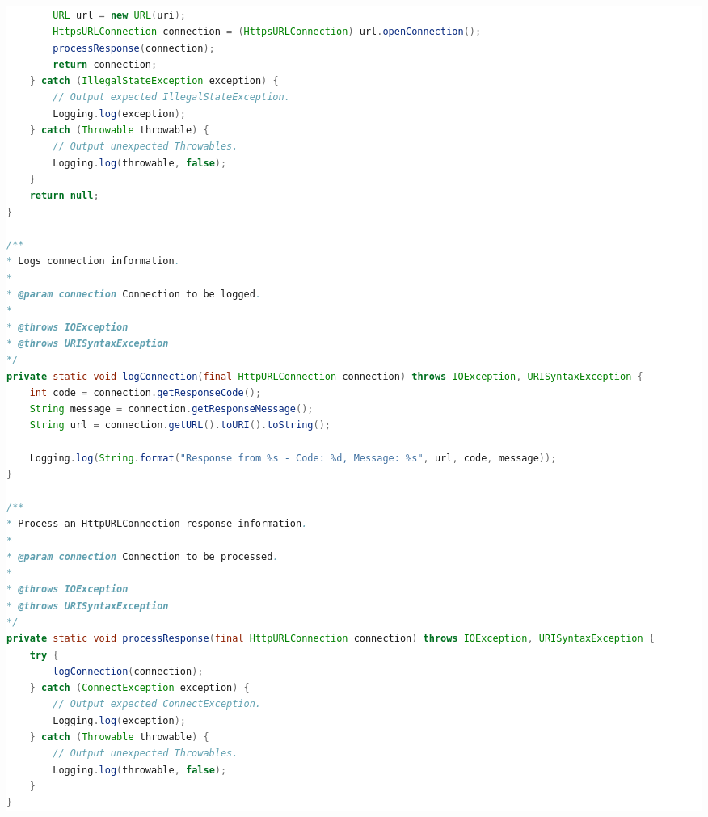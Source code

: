 ```java
        URL url = new URL(uri);
        HttpsURLConnection connection = (HttpsURLConnection) url.openConnection();
        processResponse(connection);
        return connection;
    } catch (IllegalStateException exception) {
        // Output expected IllegalStateException.
        Logging.log(exception);
    } catch (Throwable throwable) {
        // Output unexpected Throwables.
        Logging.log(throwable, false);
    }
    return null;
}

/**
* Logs connection information.
*
* @param connection Connection to be logged.
*
* @throws IOException
* @throws URISyntaxException
*/
private static void logConnection(final HttpURLConnection connection) throws IOException, URISyntaxException {
    int code = connection.getResponseCode();
    String message = connection.getResponseMessage();
    String url = connection.getURL().toURI().toString();

    Logging.log(String.format("Response from %s - Code: %d, Message: %s", url, code, message));
}

/**
* Process an HttpURLConnection response information.
*
* @param connection Connection to be processed.
*
* @throws IOException
* @throws URISyntaxException
*/
private static void processResponse(final HttpURLConnection connection) throws IOException, URISyntaxException {
    try {
        logConnection(connection);
    } catch (ConnectException exception) {
        // Output expected ConnectException.
        Logging.log(exception);
    } catch (Throwable throwable) {
        // Output unexpected Throwables.
        Logging.log(throwable, false);
    }
}
```
